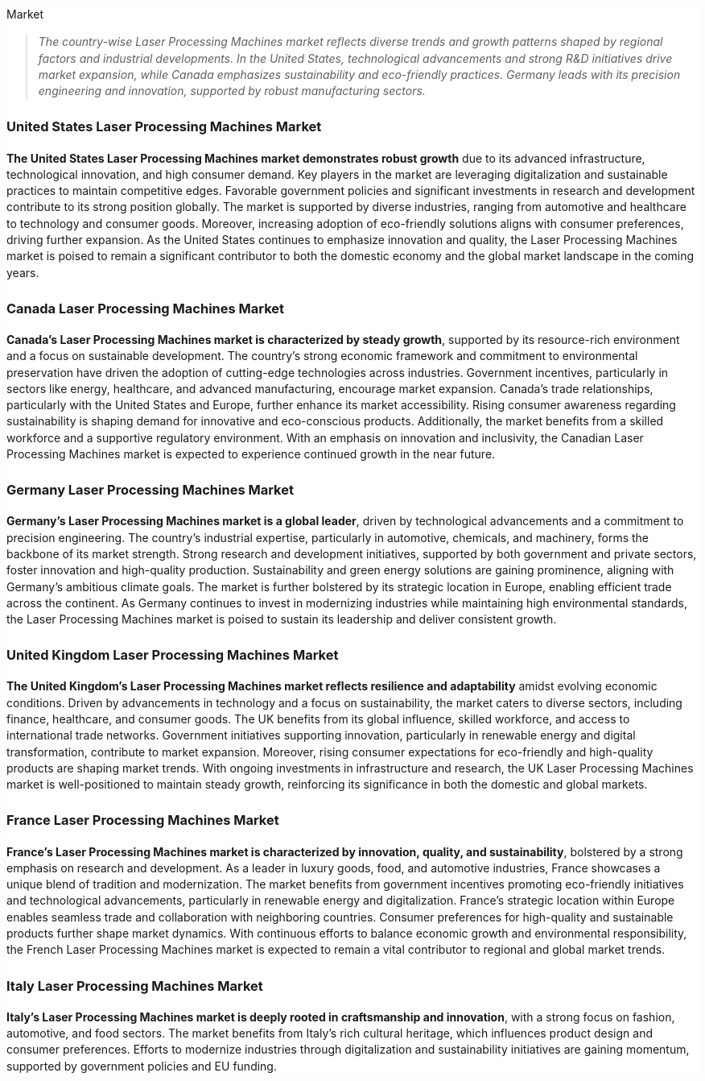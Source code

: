 Market<br /></span></h1><blockquote><p><em><span class="">The country-wise Laser Processing Machines market reflects diverse trends and growth patterns shaped by regional factors and industrial developments. In the United States, technological advancements and strong R&amp;D initiatives drive market expansion, while Canada emphasizes sustainability and eco-friendly practices. Germany leads with its precision engineering and innovation, supported by robust manufacturing sectors.</span></em></p></blockquote><h3><strong>United States Laser Processing Machines Market</strong></h3><p><strong>The United States Laser Processing Machines market demonstrates robust growth</strong> due to its advanced infrastructure, technological innovation, and high consumer demand. Key players in the market are leveraging digitalization and sustainable practices to maintain competitive edges. Favorable government policies and significant investments in research and development contribute to its strong position globally. The market is supported by diverse industries, ranging from automotive and healthcare to technology and consumer goods. Moreover, increasing adoption of eco-friendly solutions aligns with consumer preferences, driving further expansion. As the United States continues to emphasize innovation and quality, the Laser Processing Machines market is poised to remain a significant contributor to both the domestic economy and the global market landscape in the coming years.</p><h3><strong>Canada Laser Processing Machines Market</strong></h3><p><strong>Canada&rsquo;s Laser Processing Machines market is characterized by steady growth</strong>, supported by its resource-rich environment and a focus on sustainable development. The country&rsquo;s strong economic framework and commitment to environmental preservation have driven the adoption of cutting-edge technologies across industries. Government incentives, particularly in sectors like energy, healthcare, and advanced manufacturing, encourage market expansion. Canada&rsquo;s trade relationships, particularly with the United States and Europe, further enhance its market accessibility. Rising consumer awareness regarding sustainability is shaping demand for innovative and eco-conscious products. Additionally, the market benefits from a skilled workforce and a supportive regulatory environment. With an emphasis on innovation and inclusivity, the Canadian Laser Processing Machines market is expected to experience continued growth in the near future.</p><h3><strong>Germany Laser Processing Machines Market</strong></h3><p><strong>Germany&rsquo;s Laser Processing Machines market is a global leader</strong>, driven by technological advancements and a commitment to precision engineering. The country&rsquo;s industrial expertise, particularly in automotive, chemicals, and machinery, forms the backbone of its market strength. Strong research and development initiatives, supported by both government and private sectors, foster innovation and high-quality production. Sustainability and green energy solutions are gaining prominence, aligning with Germany&rsquo;s ambitious climate goals. The market is further bolstered by its strategic location in Europe, enabling efficient trade across the continent. As Germany continues to invest in modernizing industries while maintaining high environmental standards, the Laser Processing Machines market is poised to sustain its leadership and deliver consistent growth.</p><h3><strong>United Kingdom Laser Processing Machines Market</strong></h3><p><strong>The United Kingdom&rsquo;s Laser Processing Machines market reflects resilience and adaptability</strong> amidst evolving economic conditions. Driven by advancements in technology and a focus on sustainability, the market caters to diverse sectors, including finance, healthcare, and consumer goods. The UK benefits from its global influence, skilled workforce, and access to international trade networks. Government initiatives supporting innovation, particularly in renewable energy and digital transformation, contribute to market expansion. Moreover, rising consumer expectations for eco-friendly and high-quality products are shaping market trends. With ongoing investments in infrastructure and research, the UK Laser Processing Machines market is well-positioned to maintain steady growth, reinforcing its significance in both the domestic and global markets.</p><h3><strong>France Laser Processing Machines Market</strong></h3><p><strong>France&rsquo;s Laser Processing Machines market is characterized by innovation, quality, and sustainability</strong>, bolstered by a strong emphasis on research and development. As a leader in luxury goods, food, and automotive industries, France showcases a unique blend of tradition and modernization. The market benefits from government incentives promoting eco-friendly initiatives and technological advancements, particularly in renewable energy and digitalization. France&rsquo;s strategic location within Europe enables seamless trade and collaboration with neighboring countries. Consumer preferences for high-quality and sustainable products further shape market dynamics. With continuous efforts to balance economic growth and environmental responsibility, the French Laser Processing Machines market is expected to remain a vital contributor to regional and global market trends.</p><h3><strong>Italy Laser Processing Machines Market</strong></h3><p><strong>Italy&rsquo;s Laser Processing Machines market is deeply rooted in craftsmanship and innovation</strong>, with a strong focus on fashion, automotive, and food sectors. The market benefits from Italy&rsquo;s rich cultural heritage, which influences product design and consumer preferences. Efforts to modernize industries through digitalization and sustainability initiatives are gaining momentum, supported by government policies and EU funding.